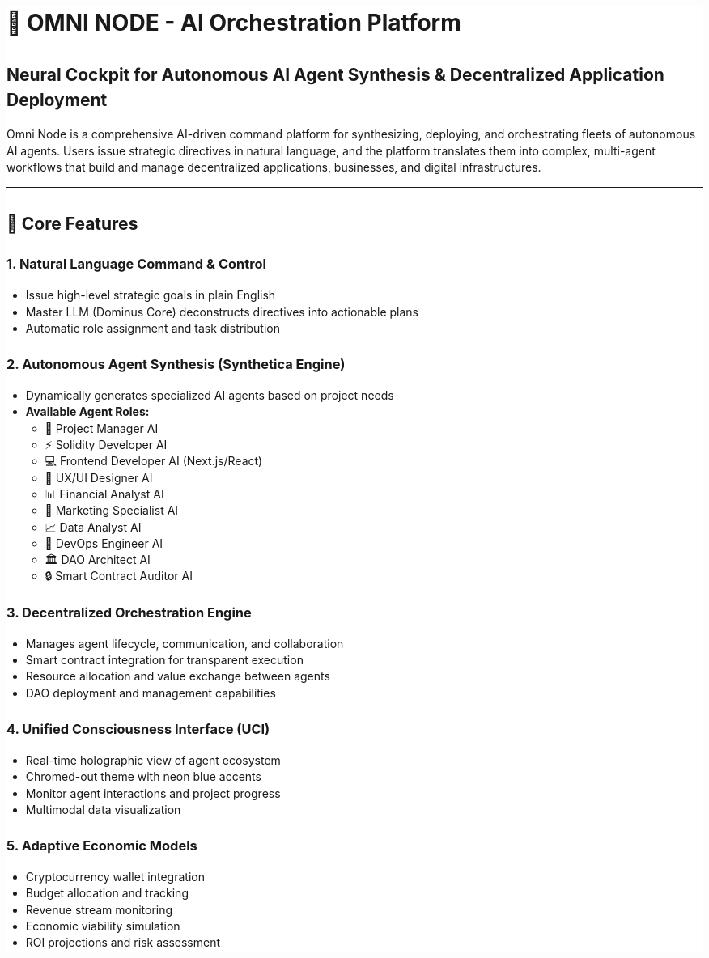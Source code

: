 # 🧠 OMNI NODE - AI Orchestration Platform

## Neural Cockpit for Autonomous AI Agent Synthesis & Decentralized Application Deployment

Omni Node is a comprehensive AI-driven command platform for synthesizing, deploying, and orchestrating fleets of autonomous AI agents. Users issue strategic directives in natural language, and the platform translates them into complex, multi-agent workflows that build and manage decentralized applications, businesses, and digital infrastructures.

---

## 🌟 Core Features

### 1. **Natural Language Command & Control**
- Issue high-level strategic goals in plain English
- Master LLM (Dominus Core) deconstructs directives into actionable plans
- Automatic role assignment and task distribution

### 2. **Autonomous Agent Synthesis (Synthetica Engine)**
- Dynamically generates specialized AI agents based on project needs
- **Available Agent Roles:**
  - 🎯 Project Manager AI
  - ⚡ Solidity Developer AI
  - 💻 Frontend Developer AI (Next.js/React)
  - 🎨 UX/UI Designer AI
  - 📊 Financial Analyst AI
  - 📢 Marketing Specialist AI
  - 📈 Data Analyst AI
  - 🔧 DevOps Engineer AI
  - 🏛️ DAO Architect AI
  - 🔒 Smart Contract Auditor AI

### 3. **Decentralized Orchestration Engine**
- Manages agent lifecycle, communication, and collaboration
- Smart contract integration for transparent execution
- Resource allocation and value exchange between agents
- DAO deployment and management capabilities

### 4. **Unified Consciousness Interface (UCI)**
- Real-time holographic view of agent ecosystem
- Chromed-out theme with neon blue accents
- Monitor agent interactions and project progress
- Multimodal data visualization

### 5. **Adaptive Economic Models**
- Cryptocurrency wallet integration
- Budget allocation and tracking
- Revenue stream monitoring
- Economic viability simulation
- ROI projections and risk assessment
